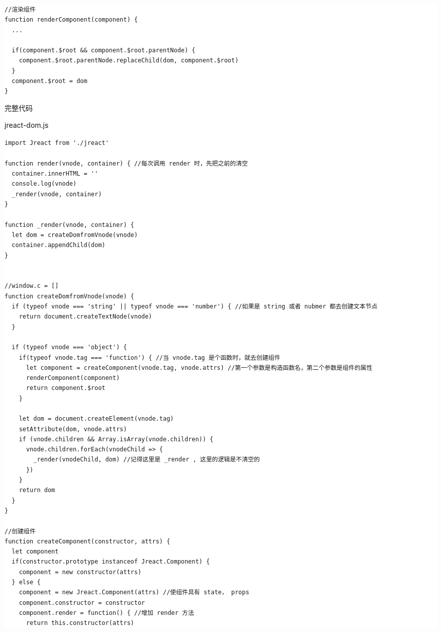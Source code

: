 ```
//渲染组件
function renderComponent(component) {
  ...

  if(component.$root && component.$root.parentNode) {
    component.$root.parentNode.replaceChild(dom, component.$root)
  }
  component.$root = dom
}
```

完整代码

jreact-dom.js

```
import Jreact from './jreact'

function render(vnode, container) { //每次调用 render 时，先把之前的清空
  container.innerHTML = ''
  console.log(vnode)
  _render(vnode, container)
}

function _render(vnode, container) {
  let dom = createDomfromVnode(vnode)
  container.appendChild(dom)
}


//window.c = []
function createDomfromVnode(vnode) {
  if (typeof vnode === 'string' || typeof vnode === 'number') { //如果是 string 或者 nubmer 都去创建文本节点
    return document.createTextNode(vnode)
  }

  if (typeof vnode === 'object') {
    if(typeof vnode.tag === 'function') { //当 vnode.tag 是个函数时，就去创建组件
      let component = createComponent(vnode.tag, vnode.attrs) //第一个参数是构造函数名，第二个参数是组件的属性
      renderComponent(component)
      return component.$root
    }

    let dom = document.createElement(vnode.tag)
    setAttribute(dom, vnode.attrs)
    if (vnode.children && Array.isArray(vnode.children)) {
      vnode.children.forEach(vnodeChild => {
        _render(vnodeChild, dom) //记得这里是 _render , 这里的逻辑是不清空的
      })
    }
    return dom
  }
}

//创建组件
function createComponent(constructor, attrs) {
  let component
  if(constructor.prototype instanceof Jreact.Component) {
    component = new constructor(attrs) 
  } else {
    component = new Jreact.Component(attrs) //使组件具有 state， props
    component.constructor = constructor
    component.render = function() { //增加 render 方法
      return this.constructor(attrs)
```